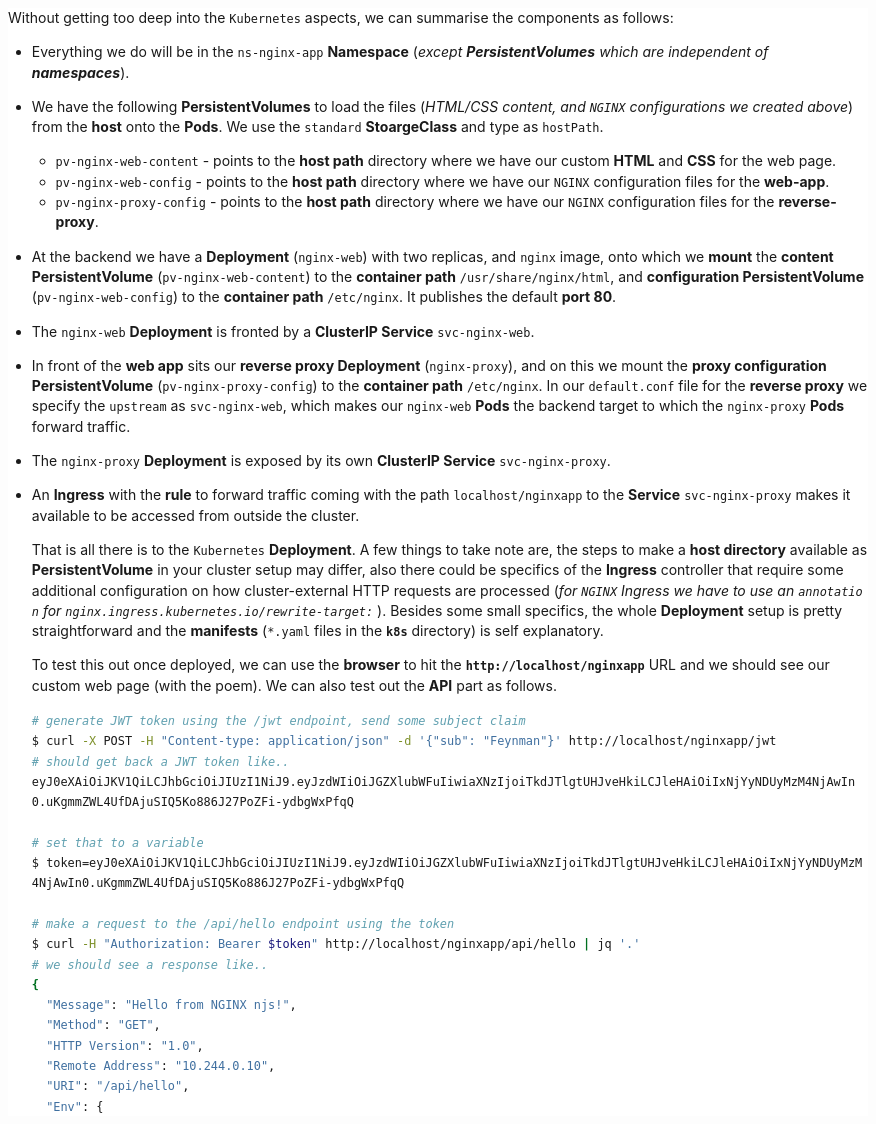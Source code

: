 Without getting too deep into the `Kubernetes` aspects, we can summarise the components as follows:

- Everything we do will be in the `ns-nginx-app` **Namespace** (_except **PersistentVolumes** which are independent of **namespaces**_).

- We have the following **PersistentVolumes** to load the files (_HTML/CSS content, and `NGINX` configurations we created above_) from the **host** onto the **Pods**. We use the `standard` **StoargeClass** and type as `hostPath`.

  - `pv-nginx-web-content` - points to the **host path** directory where we have our custom **HTML** and **CSS** for the web page.
  - `pv-nginx-web-config` - points to the **host path** directory where we have our `NGINX` configuration files for the **web-app**.
  - `pv-nginx-proxy-config` - points to the **host path** directory where we have our `NGINX` configuration files for the **reverse-proxy**.  

- At the backend we have a **Deployment** (`nginx-web`) with two replicas, and `nginx` image, onto which we **mount** the **content PersistentVolume**  (`pv-nginx-web-content`) to the **container path** `/usr/share/nginx/html`, and **configuration PersistentVolume** (`pv-nginx-web-config`) to the **container path** `/etc/nginx`. It publishes the default **port 80**.

- The `nginx-web` **Deployment** is fronted by a **ClusterIP Service** `svc-nginx-web`.

- In front of the **web app** sits our **reverse proxy Deployment** (`nginx-proxy`), and on this we mount the **proxy configuration PersistentVolume** (`pv-nginx-proxy-config`) to the **container path** `/etc/nginx`. In our `default.conf` file for the **reverse proxy** we specify the `upstream` as `svc-nginx-web`, which makes our `nginx-web` **Pods** the backend target to which the `nginx-proxy` **Pods** forward traffic.

- The `nginx-proxy` **Deployment** is exposed by its own **ClusterIP Service** `svc-nginx-proxy`.

- An **Ingress** with the **rule** to forward traffic coming with the path `localhost/nginxapp` to the **Service** `svc-nginx-proxy` makes it available to be accessed from outside the cluster.

  

  That is all there is to the `Kubernetes` **Deployment**. A few things to take note are, the steps to make a **host directory** available as **PersistentVolume** in your cluster setup may differ, also there could be specifics of the **Ingress** controller that require some additional configuration on how cluster-external HTTP requests are processed (_for `NGINX` Ingress we have to use an `annotation` for `nginx.ingress.kubernetes.io/rewrite-target:`_ ). Besides some small specifics, the whole **Deployment** setup is pretty straightforward and the **manifests** (`*.yaml` files in the **`k8s`** directory) is self explanatory.

  To test this out once deployed, we can use the **browser** to hit the **`http://localhost/nginxapp`** URL and we should see our custom web page (with the poem). We can also test out the **API** part as follows.

  ```bash
  # generate JWT token using the /jwt endpoint, send some subject claim
  $ curl -X POST -H "Content-type: application/json" -d '{"sub": "Feynman"}' http://localhost/nginxapp/jwt
  # should get back a JWT token like..
  eyJ0eXAiOiJKV1QiLCJhbGciOiJIUzI1NiJ9.eyJzdWIiOiJGZXlubWFuIiwiaXNzIjoiTkdJTlgtUHJveHkiLCJleHAiOiIxNjYyNDUyMzM4NjAwIn0.uKgmmZWL4UfDAjuSIQ5Ko886J27PoZFi-ydbgWxPfqQ
  
  # set that to a variable
  $ token=eyJ0eXAiOiJKV1QiLCJhbGciOiJIUzI1NiJ9.eyJzdWIiOiJGZXlubWFuIiwiaXNzIjoiTkdJTlgtUHJveHkiLCJleHAiOiIxNjYyNDUyMzM4NjAwIn0.uKgmmZWL4UfDAjuSIQ5Ko886J27PoZFi-ydbgWxPfqQ
  
  # make a request to the /api/hello endpoint using the token
  $ curl -H "Authorization: Bearer $token" http://localhost/nginxapp/api/hello | jq '.'
  # we should see a response like..
  {
    "Message": "Hello from NGINX njs!",
    "Method": "GET",
    "HTTP Version": "1.0",
    "Remote Address": "10.244.0.10",
    "URI": "/api/hello",
    "Env": {
  ```